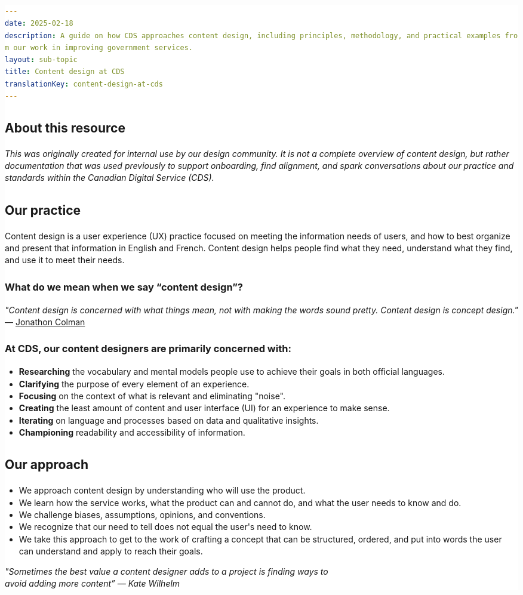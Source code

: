 ```yaml
---
date: 2025-02-18
description: A guide on how CDS approaches content design, including principles, methodology, and practical examples from our work in improving government services.
layout: sub-topic
title: Content design at CDS
translationKey: content-design-at-cds
---
```

## About this resource

*This was originally created for internal use by our design community. It is not a complete overview of content design, but rather documentation that was used previously to support onboarding, find alignment, and spark conversations about our practice and standards within the Canadian Digital Service (CDS).*

## Our practice

Content design is a user experience (UX) practice focused on meeting the information needs of users, and how to best organize and present that information in English and French. Content design helps people find what they need, understand what they find, and use it to meet their needs.

### What do we mean when we say “content design”?

*"Content design is concerned with what things mean, not with making the words sound pretty. Content design is concept design."* — [Jonathon Colman](https://gathercontent.com/blog/gathercontent-interview-jonathon-colman)

### At CDS, our content designers are primarily concerned with:

* **Researching** the vocabulary and mental models people use to achieve their goals in both official languages.  
* **Clarifying** the purpose of every element of an experience.  
* **Focusing** on the context of what is relevant and eliminating "noise".  
* **Creating** the least amount of content and user interface (UI) for an experience to make sense.  
* **Iterating** on language and processes based on data and qualitative insights.  
* **Championing** readability and accessibility of information.

## Our approach

* We approach content design by understanding who will use the product.  
* We learn how the service works, what the product can and cannot do, and what the user needs to know and do.  
* We challenge biases, assumptions, opinions, and conventions.  
* We recognize that our need to tell does not equal the user's need to know.  
* We take this approach to get to the work of crafting a concept that can be structured, ordered, and put into words the user can understand and apply to reach their goals.

*"Sometimes the best value a content designer adds to a project is finding ways to*  
*avoid adding more content” — Kate Wilhelm*
